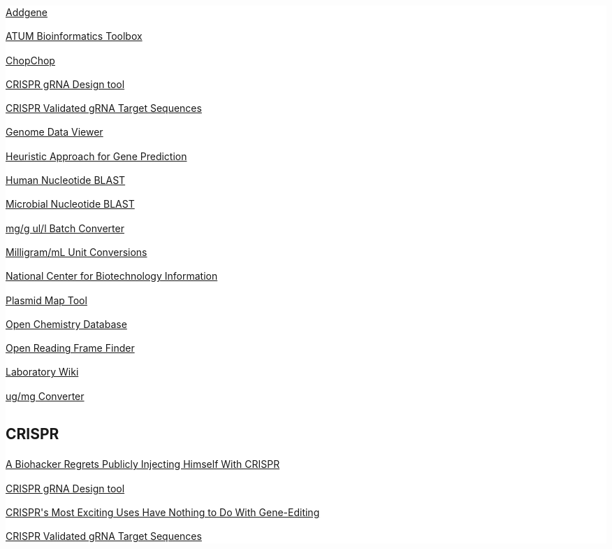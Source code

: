 
<a href="https://www.addgene.org/">Addgene</a>

<a href="https://www.atum.bio/resources/bioinformatics-tools">ATUM Bioinformatics Toolbox</a>

<a href="http://chopchop.cbu.uib.no/">ChopChop</a>

<a href="https://www.atum.bio/eCommerce/cas9/input">CRISPR gRNA Design tool</a>

<a href="https://www.addgene.org/crispr/reference/grna-sequence/">CRISPR Validated gRNA Target Sequences</a>

<a href="https://www.ncbi.nlm.nih.gov/genome/gdv/?org=zea-mays">Genome Data Viewer</a>

<a href="http://opal.biology.gatech.edu/GeneMark/heuristic_gmhmmp.cgi">Heuristic Approach for Gene Prediction</a>

<a href="https://blast.ncbi.nlm.nih.gov/Blast.cgi?PAGE_TYPE=BlastSearch&PROG_DEF=blastn&BLAST_PROG_DEF=megaBlast&BLAST_SPEC=OGP__9606__9558">Human Nucleotide BLAST</a>

<a href="https://blast.ncbi.nlm.nih.gov/Blast.cgi?PAGE_TYPE=BlastSearch&BLAST_SPEC=MicrobialGenomes">Microbial Nucleotide BLAST</a>

<a href="http://www.endmemo.com/sconvert/mg_gul_l.php">mg/g ul/l Batch Converter</a>

<a href="http://www.endmemo.com/sconvert/milligram_ml.php">Milligram/mL Unit Conversions  </a>

<a href="https://www.ncbi.nlm.nih.gov/">National Center for Biotechnology Information</a>

<a href="https://www.dnaatlas.com/plasmid-map/demo">Plasmid Map Tool</a>

<a href="https://pubchem.ncbi.nlm.nih.gov/">Open Chemistry Database</a>

<a href="https://www.ncbi.nlm.nih.gov/orffinder/">Open Reading Frame Finder</a>

<a href="http://lab.wikia.com/wiki/Laboratory_Wiki">Laboratory Wiki</a>

<a href="https://www.convertunits.com/from/ug/to/mg">ug/mg Converter</a>
















<h2>CRISPR</h2>

<a href="https://www.theatlantic.com/science/archive/2018/02/biohacking-stunts-crispr/553511/">A Biohacker Regrets Publicly Injecting Himself With CRISPR</a>

<a href="https://www.atum.bio/eCommerce/cas9/input">CRISPR gRNA Design tool</a>

<a href="https://www.theatlantic.com/science/archive/2016/01/the-most-exciting-uses-of-gene-editing-technology-involve-no-editing/422619/">CRISPR's Most Exciting Uses Have Nothing to Do With Gene-Editing </a>

<a href="https://www.addgene.org/crispr/reference/grna-sequence/">CRISPR Validated gRNA Target Sequences</a>
